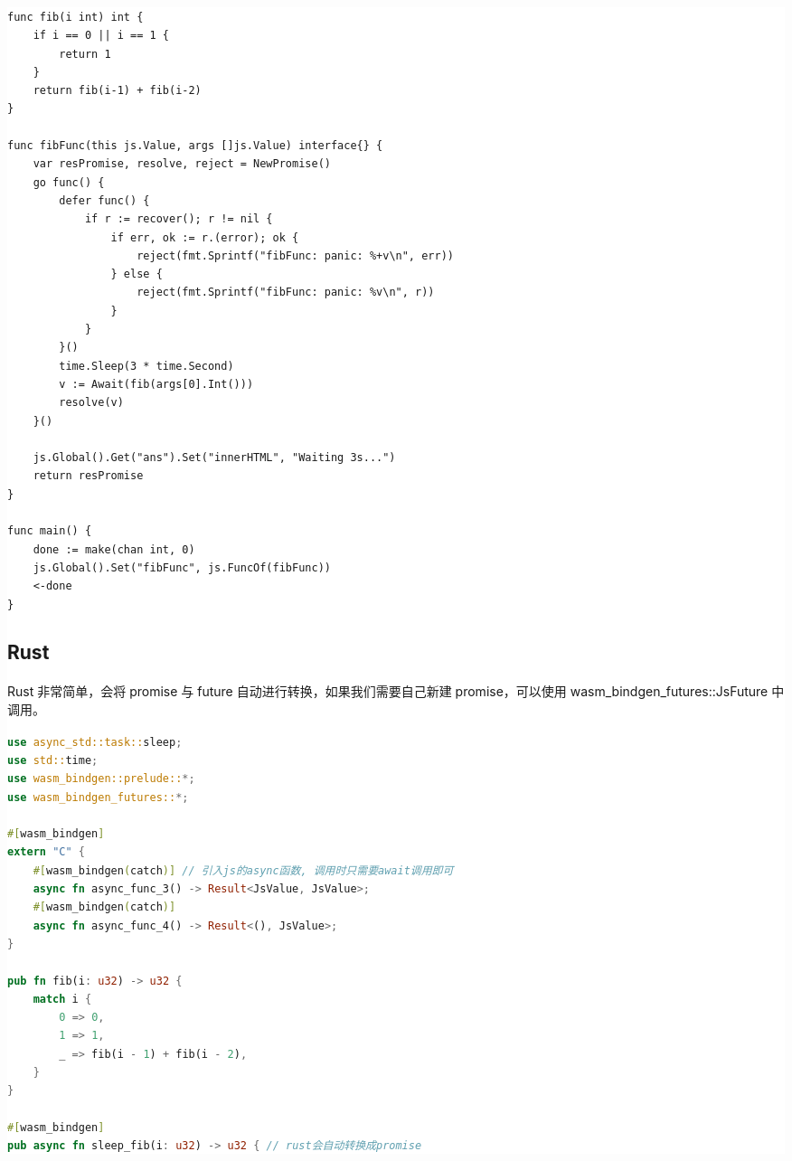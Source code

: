 ```golang
func fib(i int) int {
    if i == 0 || i == 1 {
        return 1
    }
    return fib(i-1) + fib(i-2)
}

func fibFunc(this js.Value, args []js.Value) interface{} {
    var resPromise, resolve, reject = NewPromise()
    go func() {
        defer func() {
            if r := recover(); r != nil {
                if err, ok := r.(error); ok {
                    reject(fmt.Sprintf("fibFunc: panic: %+v\n", err))
                } else {
                    reject(fmt.Sprintf("fibFunc: panic: %v\n", r))
                }
            }
        }()
        time.Sleep(3 * time.Second)
        v := Await(fib(args[0].Int()))
        resolve(v)
    }()

    js.Global().Get("ans").Set("innerHTML", "Waiting 3s...")
    return resPromise
}

func main() {
    done := make(chan int, 0)
    js.Global().Set("fibFunc", js.FuncOf(fibFunc))
    <-done
}
```

## Rust

Rust 非常简单，会将 promise 与 future 自动进行转换，如果我们需要自己新建 promise，可以使用 wasm_bindgen_futures::JsFuture 中调用。

```rust
use async_std::task::sleep;
use std::time;
use wasm_bindgen::prelude::*;
use wasm_bindgen_futures::*;

#[wasm_bindgen]
extern "C" {
    #[wasm_bindgen(catch)] // 引入js的async函数, 调用时只需要await调用即可
    async fn async_func_3() -> Result<JsValue, JsValue>;
    #[wasm_bindgen(catch)]
    async fn async_func_4() -> Result<(), JsValue>;
}

pub fn fib(i: u32) -> u32 {
    match i {
        0 => 0,
        1 => 1,
        _ => fib(i - 1) + fib(i - 2),
    }
}

#[wasm_bindgen]
pub async fn sleep_fib(i: u32) -> u32 { // rust会自动转换成promise
```